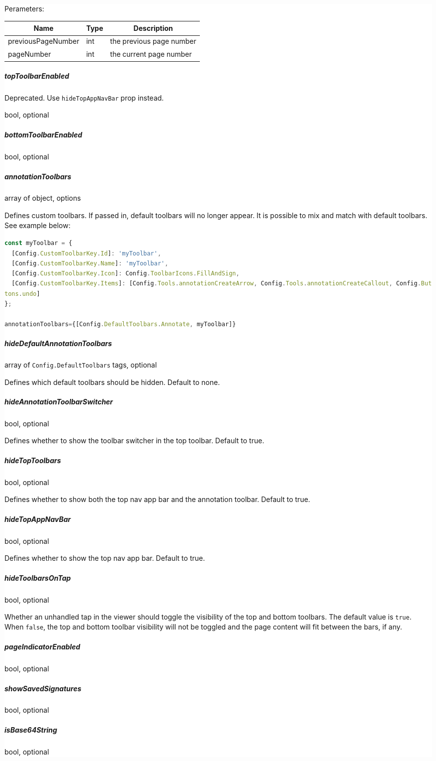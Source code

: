Perameters:

Name | Type | Description
--- | --- | ---
previousPageNumber | int | the previous page number
pageNumber | int | the current page number

##### topToolbarEnabled
Deprecated. Use `hideTopAppNavBar` prop instead.

bool, optional
##### bottomToolbarEnabled
bool, optional
##### annotationToolbars
array of object, options

Defines custom toolbars. If passed in, default toolbars will no longer appear.
It is possible to mix and match with default toolbars. See example below:

```js
const myToolbar = {
  [Config.CustomToolbarKey.Id]: 'myToolbar',
  [Config.CustomToolbarKey.Name]: 'myToolbar', 
  [Config.CustomToolbarKey.Icon]: Config.ToolbarIcons.FillAndSign,
  [Config.CustomToolbarKey.Items]: [Config.Tools.annotationCreateArrow, Config.Tools.annotationCreateCallout, Config.Buttons.undo]
};

annotationToolbars={[Config.DefaultToolbars.Annotate, myToolbar]}
```
##### hideDefaultAnnotationToolbars
array of `Config.DefaultToolbars` tags, optional

Defines which default toolbars should be hidden. Default to none.
##### hideAnnotationToolbarSwitcher
bool, optional

Defines whether to show the toolbar switcher in the top toolbar. Default to true.
##### hideTopToolbars
bool, optional

Defines whether to show both the top nav app bar and the annotation toolbar. Default to true.
##### hideTopAppNavBar
bool, optional

Defines whether to show the top nav app bar. Default to true.
##### hideToolbarsOnTap
bool, optional

Whether an unhandled tap in the viewer should toggle the visibility of the top and bottom toolbars. The default value is `true`. When `false`, the top and bottom toolbar visibility will not be toggled and the page content will fit between the bars, if any.

##### pageIndicatorEnabled
bool, optional
##### showSavedSignatures
bool, optional
##### isBase64String
bool, optional
